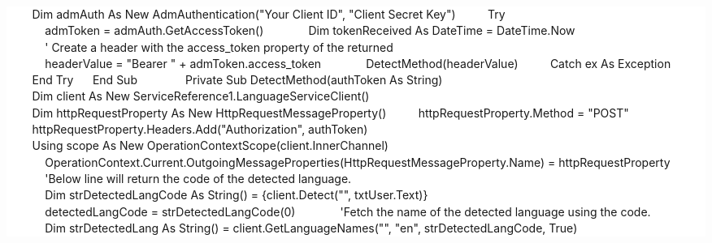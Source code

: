 &nbsp;&nbsp;&nbsp;&nbsp;&nbsp;&nbsp;&nbsp;&nbsp;<span class="visualBasic__keyword">Dim</span>&nbsp;admAuth&nbsp;<span class="visualBasic__keyword">As</span>&nbsp;<span class="visualBasic__keyword">New</span>&nbsp;AdmAuthentication(<span class="visualBasic__string">&quot;Your&nbsp;Client&nbsp;ID&quot;</span>,&nbsp;<span class="visualBasic__string">&quot;Client&nbsp;Secret&nbsp;Key&quot;</span>)&nbsp;
&nbsp;&nbsp;&nbsp;&nbsp;&nbsp;&nbsp;&nbsp;&nbsp;<span class="visualBasic__keyword">Try</span>&nbsp;
&nbsp;&nbsp;&nbsp;&nbsp;&nbsp;&nbsp;&nbsp;&nbsp;&nbsp;&nbsp;&nbsp;&nbsp;admToken&nbsp;=&nbsp;admAuth.GetAccessToken()&nbsp;
&nbsp;&nbsp;&nbsp;&nbsp;&nbsp;&nbsp;&nbsp;&nbsp;&nbsp;&nbsp;&nbsp;&nbsp;<span class="visualBasic__keyword">Dim</span>&nbsp;tokenReceived&nbsp;<span class="visualBasic__keyword">As</span>&nbsp;DateTime&nbsp;=&nbsp;DateTime.Now&nbsp;
&nbsp;&nbsp;&nbsp;&nbsp;&nbsp;&nbsp;&nbsp;&nbsp;&nbsp;&nbsp;&nbsp;&nbsp;<span class="visualBasic__com">'&nbsp;Create&nbsp;a&nbsp;header&nbsp;with&nbsp;the&nbsp;access_token&nbsp;property&nbsp;of&nbsp;the&nbsp;returned</span>&nbsp;
&nbsp;&nbsp;&nbsp;&nbsp;&nbsp;&nbsp;&nbsp;&nbsp;&nbsp;&nbsp;&nbsp;&nbsp;headerValue&nbsp;=&nbsp;<span class="visualBasic__string">&quot;Bearer&nbsp;&quot;</span>&nbsp;&#43;&nbsp;admToken.access_token&nbsp;
&nbsp;&nbsp;&nbsp;&nbsp;&nbsp;&nbsp;&nbsp;&nbsp;&nbsp;&nbsp;&nbsp;&nbsp;DetectMethod(headerValue)&nbsp;
&nbsp;&nbsp;&nbsp;&nbsp;&nbsp;&nbsp;&nbsp;&nbsp;<span class="visualBasic__keyword">Catch</span>&nbsp;ex&nbsp;<span class="visualBasic__keyword">As</span>&nbsp;Exception&nbsp;
&nbsp;&nbsp;&nbsp;&nbsp;&nbsp;&nbsp;&nbsp;&nbsp;<span class="visualBasic__keyword">End</span>&nbsp;<span class="visualBasic__keyword">Try</span>&nbsp;
&nbsp;&nbsp;&nbsp;&nbsp;<span class="visualBasic__keyword">End</span>&nbsp;<span class="visualBasic__keyword">Sub</span>&nbsp;
&nbsp;&nbsp;
&nbsp;&nbsp;
&nbsp;&nbsp;
&nbsp;&nbsp;&nbsp;&nbsp;<span class="visualBasic__keyword">Private</span>&nbsp;<span class="visualBasic__keyword">Sub</span>&nbsp;DetectMethod(authToken&nbsp;<span class="visualBasic__keyword">As</span>&nbsp;<span class="visualBasic__keyword">String</span>)&nbsp;
&nbsp;&nbsp;&nbsp;&nbsp;&nbsp;&nbsp;&nbsp;&nbsp;<span class="visualBasic__keyword">Dim</span>&nbsp;client&nbsp;<span class="visualBasic__keyword">As</span>&nbsp;<span class="visualBasic__keyword">New</span>&nbsp;ServiceReference1.LanguageServiceClient()&nbsp;
&nbsp;&nbsp;
&nbsp;&nbsp;&nbsp;&nbsp;&nbsp;&nbsp;&nbsp;&nbsp;<span class="visualBasic__keyword">Dim</span>&nbsp;httpRequestProperty&nbsp;<span class="visualBasic__keyword">As</span>&nbsp;<span class="visualBasic__keyword">New</span>&nbsp;HttpRequestMessageProperty()&nbsp;
&nbsp;&nbsp;&nbsp;&nbsp;&nbsp;&nbsp;&nbsp;&nbsp;httpRequestProperty.Method&nbsp;=&nbsp;<span class="visualBasic__string">&quot;POST&quot;</span>&nbsp;
&nbsp;&nbsp;&nbsp;&nbsp;&nbsp;&nbsp;&nbsp;&nbsp;httpRequestProperty.Headers.Add(<span class="visualBasic__string">&quot;Authorization&quot;</span>,&nbsp;authToken)&nbsp;
&nbsp;&nbsp;&nbsp;&nbsp;&nbsp;&nbsp;&nbsp;&nbsp;<span class="visualBasic__keyword">Using</span>&nbsp;scope&nbsp;<span class="visualBasic__keyword">As</span>&nbsp;<span class="visualBasic__keyword">New</span>&nbsp;OperationContextScope(client.InnerChannel)&nbsp;
&nbsp;&nbsp;&nbsp;&nbsp;&nbsp;&nbsp;&nbsp;&nbsp;&nbsp;&nbsp;&nbsp;&nbsp;OperationContext.Current.OutgoingMessageProperties(HttpRequestMessageProperty.Name)&nbsp;=&nbsp;httpRequestProperty&nbsp;
&nbsp;&nbsp;&nbsp;&nbsp;&nbsp;&nbsp;&nbsp;&nbsp;&nbsp;&nbsp;&nbsp;&nbsp;<span class="visualBasic__com">'Below&nbsp;line&nbsp;will&nbsp;return&nbsp;the&nbsp;code&nbsp;of&nbsp;the&nbsp;detected&nbsp;language.</span>&nbsp;
&nbsp;&nbsp;&nbsp;&nbsp;&nbsp;&nbsp;&nbsp;&nbsp;&nbsp;&nbsp;&nbsp;&nbsp;<span class="visualBasic__keyword">Dim</span>&nbsp;strDetectedLangCode&nbsp;<span class="visualBasic__keyword">As</span>&nbsp;<span class="visualBasic__keyword">String</span>()&nbsp;=&nbsp;{client.Detect(<span class="visualBasic__string">&quot;&quot;</span>,&nbsp;txtUser.Text)}&nbsp;
&nbsp;&nbsp;&nbsp;&nbsp;&nbsp;&nbsp;&nbsp;&nbsp;&nbsp;&nbsp;&nbsp;&nbsp;detectedLangCode&nbsp;=&nbsp;strDetectedLangCode(<span class="visualBasic__number">0</span>)&nbsp;
&nbsp;&nbsp;&nbsp;&nbsp;&nbsp;&nbsp;&nbsp;&nbsp;&nbsp;&nbsp;&nbsp;&nbsp;<span class="visualBasic__com">'Fetch&nbsp;the&nbsp;name&nbsp;of&nbsp;the&nbsp;detected&nbsp;language&nbsp;using&nbsp;the&nbsp;code.</span>&nbsp;
&nbsp;&nbsp;&nbsp;&nbsp;&nbsp;&nbsp;&nbsp;&nbsp;&nbsp;&nbsp;&nbsp;&nbsp;<span class="visualBasic__keyword">Dim</span>&nbsp;strDetectedLang&nbsp;<span class="visualBasic__keyword">As</span>&nbsp;<span class="visualBasic__keyword">String</span>()&nbsp;=&nbsp;client.GetLanguageNames(<span class="visualBasic__string">&quot;&quot;</span>,&nbsp;<span class="visualBasic__string">&quot;en&quot;</span>,&nbsp;strDetectedLangCode,&nbsp;<span class="visualBasic__keyword">True</span>)&nbsp;